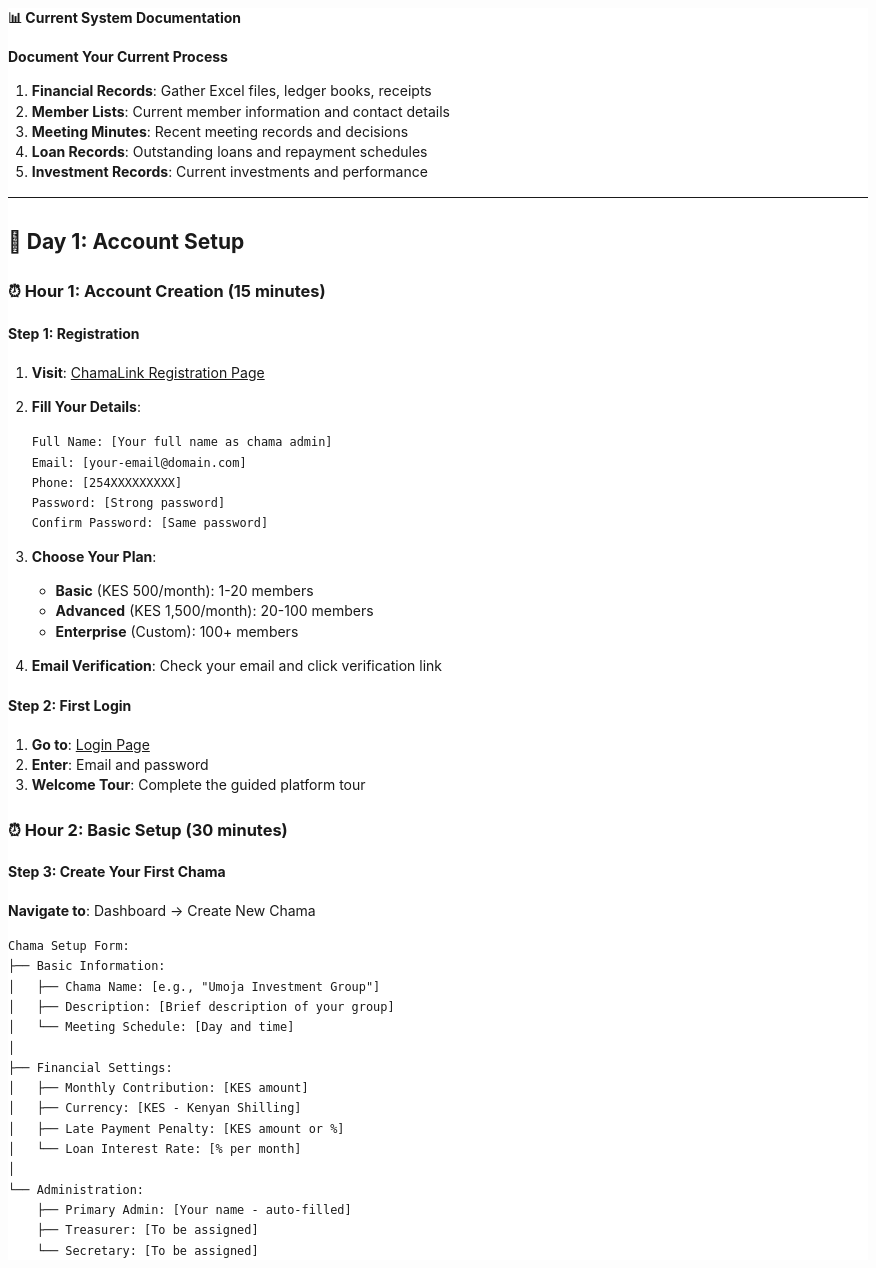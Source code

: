 #### **📊 Current System Documentation**

**Document Your Current Process**
1. **Financial Records**: Gather Excel files, ledger books, receipts
2. **Member Lists**: Current member information and contact details
3. **Meeting Minutes**: Recent meeting records and decisions
4. **Loan Records**: Outstanding loans and repayment schedules
5. **Investment Records**: Current investments and performance

---

## 🚀 Day 1: Account Setup

### ⏰ **Hour 1: Account Creation (15 minutes)**

#### **Step 1: Registration**
1. **Visit**: [ChamaLink Registration Page](http://localhost:5000/auth/register)
2. **Fill Your Details**:
   ```
   Full Name: [Your full name as chama admin]
   Email: [your-email@domain.com]
   Phone: [254XXXXXXXXX]
   Password: [Strong password]
   Confirm Password: [Same password]
   ```
3. **Choose Your Plan**:
   - **Basic** (KES 500/month): 1-20 members
   - **Advanced** (KES 1,500/month): 20-100 members
   - **Enterprise** (Custom): 100+ members

4. **Email Verification**: Check your email and click verification link

#### **Step 2: First Login**
1. **Go to**: [Login Page](http://localhost:5000/auth/login)
2. **Enter**: Email and password
3. **Welcome Tour**: Complete the guided platform tour

### ⏰ **Hour 2: Basic Setup (30 minutes)**

#### **Step 3: Create Your First Chama**

**Navigate to**: Dashboard → Create New Chama

```
Chama Setup Form:
├── Basic Information:
│   ├── Chama Name: [e.g., "Umoja Investment Group"]
│   ├── Description: [Brief description of your group]
│   └── Meeting Schedule: [Day and time]
│
├── Financial Settings:
│   ├── Monthly Contribution: [KES amount]
│   ├── Currency: [KES - Kenyan Shilling]
│   ├── Late Payment Penalty: [KES amount or %]
│   └── Loan Interest Rate: [% per month]
│
└── Administration:
    ├── Primary Admin: [Your name - auto-filled]
    ├── Treasurer: [To be assigned]
    └── Secretary: [To be assigned]
```
